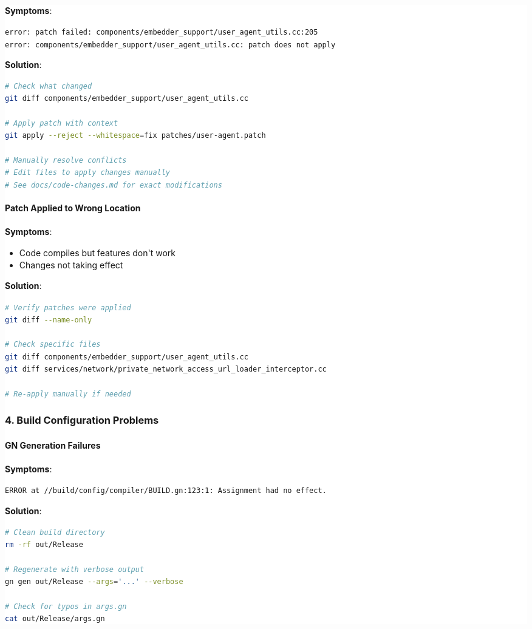 **Symptoms**:
```bash
error: patch failed: components/embedder_support/user_agent_utils.cc:205
error: components/embedder_support/user_agent_utils.cc: patch does not apply
```

**Solution**:
```bash
# Check what changed
git diff components/embedder_support/user_agent_utils.cc

# Apply patch with context
git apply --reject --whitespace=fix patches/user-agent.patch

# Manually resolve conflicts
# Edit files to apply changes manually
# See docs/code-changes.md for exact modifications
```

#### Patch Applied to Wrong Location

**Symptoms**:
- Code compiles but features don't work
- Changes not taking effect

**Solution**:
```bash
# Verify patches were applied
git diff --name-only

# Check specific files
git diff components/embedder_support/user_agent_utils.cc
git diff services/network/private_network_access_url_loader_interceptor.cc

# Re-apply manually if needed
```

### 4. Build Configuration Problems

#### GN Generation Failures

**Symptoms**:
```bash
ERROR at //build/config/compiler/BUILD.gn:123:1: Assignment had no effect.
```

**Solution**:
```bash
# Clean build directory
rm -rf out/Release

# Regenerate with verbose output
gn gen out/Release --args='...' --verbose

# Check for typos in args.gn
cat out/Release/args.gn
```
